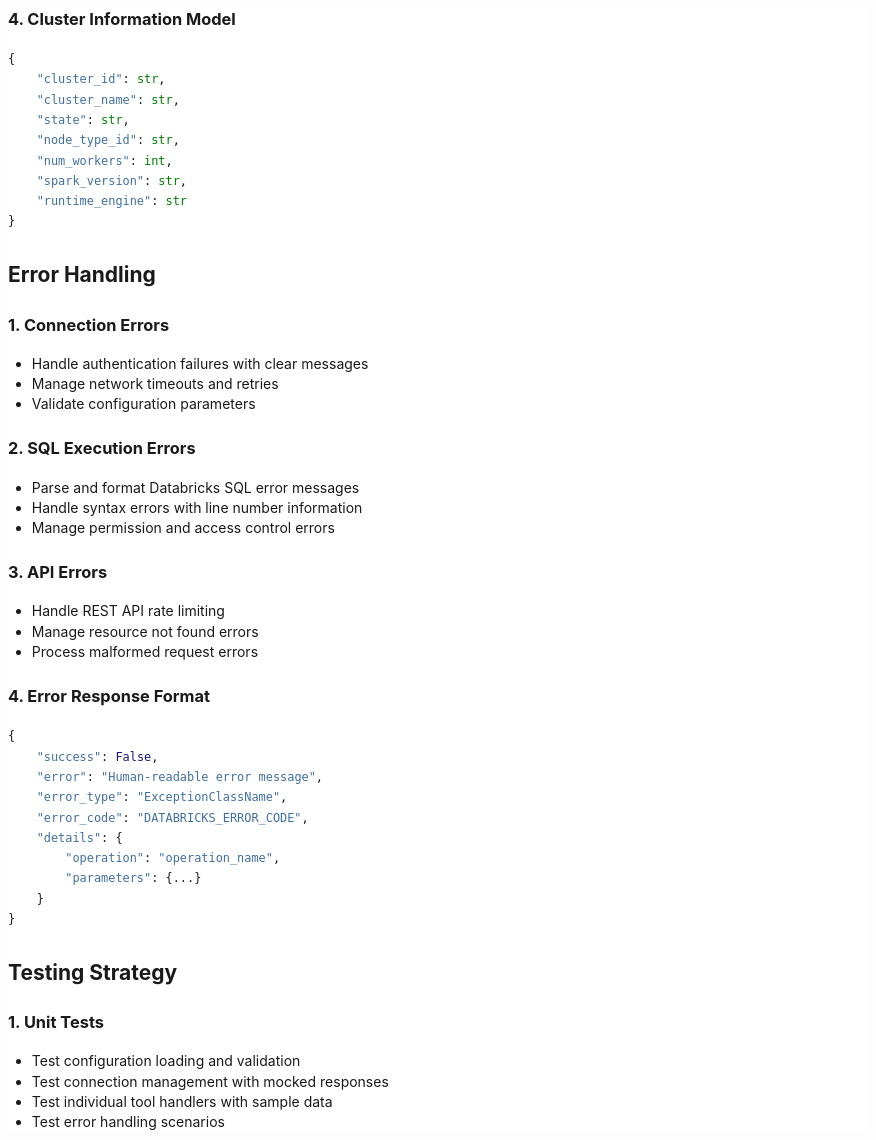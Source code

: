 ### 4. Cluster Information Model
```python
{
    "cluster_id": str,
    "cluster_name": str,
    "state": str,
    "node_type_id": str,
    "num_workers": int,
    "spark_version": str,
    "runtime_engine": str
}
```

## Error Handling

### 1. Connection Errors
- Handle authentication failures with clear messages
- Manage network timeouts and retries
- Validate configuration parameters

### 2. SQL Execution Errors
- Parse and format Databricks SQL error messages
- Handle syntax errors with line number information
- Manage permission and access control errors

### 3. API Errors
- Handle REST API rate limiting
- Manage resource not found errors
- Process malformed request errors

### 4. Error Response Format
```python
{
    "success": False,
    "error": "Human-readable error message",
    "error_type": "ExceptionClassName",
    "error_code": "DATABRICKS_ERROR_CODE",
    "details": {
        "operation": "operation_name",
        "parameters": {...}
    }
}
```

## Testing Strategy

### 1. Unit Tests
- Test configuration loading and validation
- Test connection management with mocked responses
- Test individual tool handlers with sample data
- Test error handling scenarios
